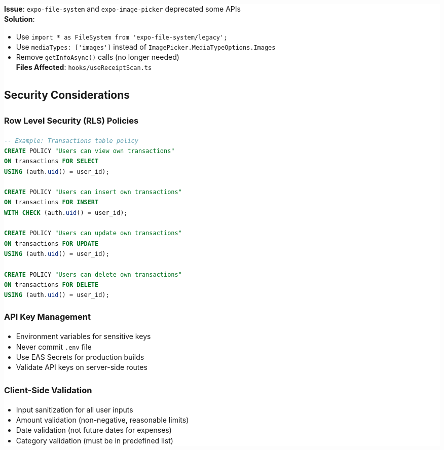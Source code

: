 **Issue**: `expo-file-system` and `expo-image-picker` deprecated some APIs  
**Solution**:

- Use `import * as FileSystem from 'expo-file-system/legacy';`
- Use `mediaTypes: ['images']` instead of `ImagePicker.MediaTypeOptions.Images`
- Remove `getInfoAsync()` calls (no longer needed)  
  **Files Affected**: `hooks/useReceiptScan.ts`

## Security Considerations

### Row Level Security (RLS) Policies

```sql
-- Example: Transactions table policy
CREATE POLICY "Users can view own transactions"
ON transactions FOR SELECT
USING (auth.uid() = user_id);

CREATE POLICY "Users can insert own transactions"
ON transactions FOR INSERT
WITH CHECK (auth.uid() = user_id);

CREATE POLICY "Users can update own transactions"
ON transactions FOR UPDATE
USING (auth.uid() = user_id);

CREATE POLICY "Users can delete own transactions"
ON transactions FOR DELETE
USING (auth.uid() = user_id);
```

### API Key Management

- Environment variables for sensitive keys
- Never commit `.env` file
- Use EAS Secrets for production builds
- Validate API keys on server-side routes

### Client-Side Validation

- Input sanitization for all user inputs
- Amount validation (non-negative, reasonable limits)
- Date validation (not future dates for expenses)
- Category validation (must be in predefined list)
